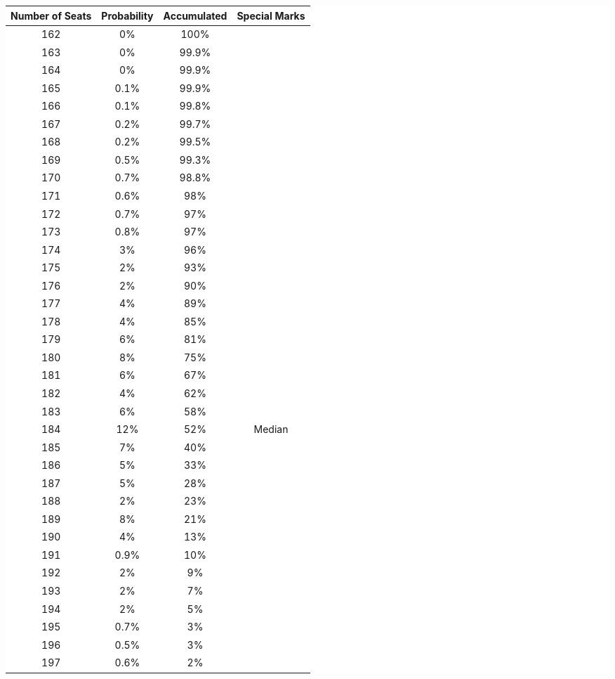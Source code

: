 | Number of Seats | Probability | Accumulated | Special Marks |
|:---------------:|:-----------:|:-----------:|:-------------:|
| 162 | 0% | 100% |  |
| 163 | 0% | 99.9% |  |
| 164 | 0% | 99.9% |  |
| 165 | 0.1% | 99.9% |  |
| 166 | 0.1% | 99.8% |  |
| 167 | 0.2% | 99.7% |  |
| 168 | 0.2% | 99.5% |  |
| 169 | 0.5% | 99.3% |  |
| 170 | 0.7% | 98.8% |  |
| 171 | 0.6% | 98% |  |
| 172 | 0.7% | 97% |  |
| 173 | 0.8% | 97% |  |
| 174 | 3% | 96% |  |
| 175 | 2% | 93% |  |
| 176 | 2% | 90% |  |
| 177 | 4% | 89% |  |
| 178 | 4% | 85% |  |
| 179 | 6% | 81% |  |
| 180 | 8% | 75% |  |
| 181 | 6% | 67% |  |
| 182 | 4% | 62% |  |
| 183 | 6% | 58% |  |
| 184 | 12% | 52% | Median |
| 185 | 7% | 40% |  |
| 186 | 5% | 33% |  |
| 187 | 5% | 28% |  |
| 188 | 2% | 23% |  |
| 189 | 8% | 21% |  |
| 190 | 4% | 13% |  |
| 191 | 0.9% | 10% |  |
| 192 | 2% | 9% |  |
| 193 | 2% | 7% |  |
| 194 | 2% | 5% |  |
| 195 | 0.7% | 3% |  |
| 196 | 0.5% | 3% |  |
| 197 | 0.6% | 2% |  |